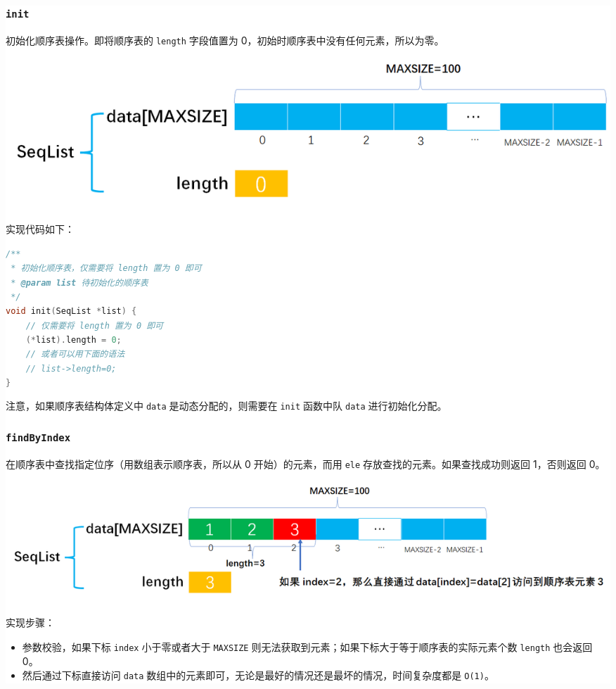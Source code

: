 ### `init`

初始化顺序表操作。即将顺序表的 `length` 字段值置为 0，初始时顺序表中没有任何元素，所以为零。

![image-20220327120359273](image-%E9%A1%BA%E5%BA%8F%E8%A1%A8/image-20220327120359273.png)

实现代码如下：

```c
/**
 * 初始化顺序表，仅需要将 length 置为 0 即可
 * @param list 待初始化的顺序表
 */
void init(SeqList *list) {
    // 仅需要将 length 置为 0 即可
    (*list).length = 0;
    // 或者可以用下面的语法
    // list->length=0;
}
```

注意，如果顺序表结构体定义中 `data` 是动态分配的，则需要在 `init` 函数中队 `data` 进行初始化分配。

### `findByIndex`

在顺序表中查找指定位序（用数组表示顺序表，所以从 0 开始）的元素，而用 `ele` 存放查找的元素。如果查找成功则返回 1，否则返回 0。

![image-20220327121134783](image-%E9%A1%BA%E5%BA%8F%E8%A1%A8/image-20220327121134783.png)

实现步骤：

- 参数校验，如果下标 `index` 小于零或者大于 `MAXSIZE` 则无法获取到元素；如果下标大于等于顺序表的实际元素个数 `length` 也会返回 0。
- 然后通过下标直接访问 `data` 数组中的元素即可，无论是最好的情况还是最坏的情况，时间复杂度都是 `O(1)`。
